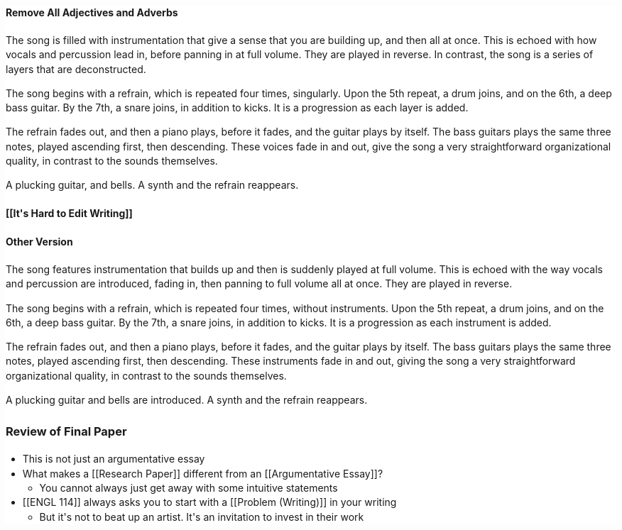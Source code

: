 #### Remove All Adjectives and Adverbs
The song is filled with instrumentation that give a sense that you are building up, and then all at once. This is echoed with how vocals and percussion lead in, before panning in at full volume. They are played in reverse. In contrast, the song is a series of layers that are deconstructed.

The song begins with a refrain, which is repeated four times, singularly. Upon the 5th repeat, a drum joins, and on the 6th, a deep bass guitar. By the 7th, a snare joins, in addition to kicks. It is a progression as each layer is added.

The refrain fades out, and then a piano plays, before it fades, and the guitar plays by itself. The bass guitars plays the same three notes, played ascending first, then descending. These voices fade in and out, give the song a very straightforward organizational quality, in contrast to the sounds themselves.

A plucking guitar, and bells. A synth and the refrain reappears.

#### [[It's Hard to Edit Writing]]

#### Other Version
The song features instrumentation that builds up and then is suddenly played at full volume. This is echoed with the way vocals and percussion are introduced, fading in, then panning to full volume all at once. They are played in reverse.

The song begins with a refrain, which is repeated four times, without instruments. Upon the 5th repeat, a drum joins, and on the 6th, a deep bass guitar. By the 7th, a snare joins, in addition to kicks. It is a progression as each instrument is added.

The refrain fades out, and then a piano plays, before it fades, and the guitar plays by itself. The bass guitars plays the same three notes, played ascending first, then descending. These instruments fade in and out, giving the song a very straightforward organizational quality, in contrast to the sounds themselves.

A plucking guitar and bells are introduced. A synth and the refrain reappears.

### Review of Final Paper
- This is not just an argumentative essay
- What makes a [[Research Paper]] different from an [[Argumentative Essay]]?
	- You cannot always just get away with some intuitive statements
- [[ENGL 114]] always asks you to start with a [[Problem (Writing)]] in your writing
	- But it's not to beat up an artist. It's an invitation to invest in their work
